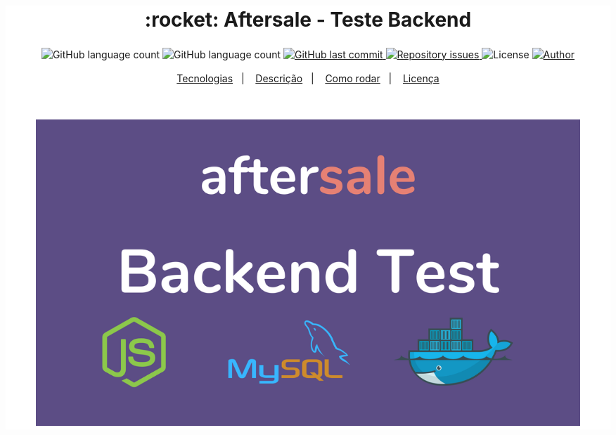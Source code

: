 <h1 align="center">
  :rocket: Aftersale - Teste Backend
</h1>

<p align="center">
  <img alt="GitHub language count" src="https://img.shields.io/github/languages/count/goncadanilo/aftersale-backend-test.svg">

  <img alt="GitHub language count" src="https://img.shields.io/github/languages/top/goncadanilo/aftersale-backend-test.svg">

  <a href="https://github.com/goncadanilo/aftersale-backend-test/commits/master">
    <img alt="GitHub last commit" src="https://img.shields.io/github/last-commit/goncadanilo/aftersale-backend-test.svg">
  </a>

  <a href="https://github.com/goncadanilo/aftersale-backend-test/issues">
    <img alt="Repository issues" src="https://img.shields.io/github/issues/goncadanilo/aftersale-backend-test.svg">
  </a>

  <img alt="License" src="https://img.shields.io/badge/license-MIT-brightgreen">

  <a href="https://github.com/goncadanilo/">
    <img alt="Author" src="https://img.shields.io/badge/author-Danilo%20Gon%C3%A7alves-blue">
  </a>
</p>

<p align="center">
  <a href="#rocket-tecnologias">Tecnologias</a>&nbsp;&nbsp;&nbsp;|&nbsp;&nbsp;&nbsp;
  <a href="#-descrição">Descrição</a>&nbsp;&nbsp;&nbsp;|&nbsp;&nbsp;&nbsp;
  <a href="#arrow_forward-como-rodar">Como rodar</a>&nbsp;&nbsp;&nbsp;|&nbsp;&nbsp;&nbsp;
  <a href="#memo-licença">Licença</a>
</p>

<br>

<p align="center">
  <img alt="Desafio Fale Mais" src=".github/banner.png" width="90%">
</p>
